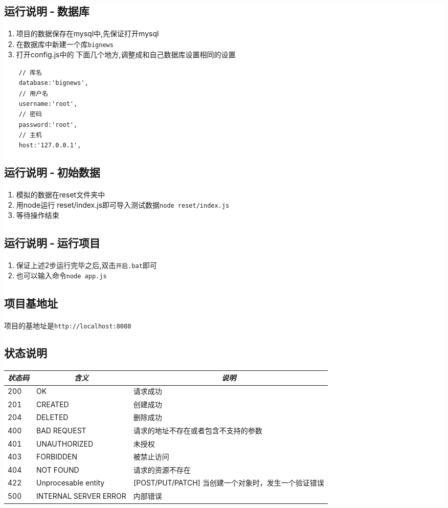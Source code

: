 ## 运行说明 - 数据库

1. 项目的数据保存在mysql中,先保证打开mysql
2. 在数据库中新建一个库`bignews`
3. 打开config.js中的 下面几个地方,调整成和自己数据库设置相同的设置

```
    // 库名
    database:'bignews',
    // 用户名
    username:'root',
    // 密码
    password:'root',
    // 主机
    host:'127.0.0.1',
```

## 运行说明 - 初始数据

1. 模拟的数据在reset文件夹中
2. 用node运行 reset/index.js即可导入测试数据`node reset/index.js`
3. 等待操作结束

## 运行说明 - 运行项目

1. 保证上述2步运行完毕之后,双击`开启.bat`即可
2. 也可以输入命令`node app.js`

## 项目基地址

项目的基地址是`http://localhost:8080`

## 状态说明

| *状态码* | *含义*                | *说明*                                              |
| -------- | --------------------- | --------------------------------------------------- |
| 200      | OK                    | 请求成功                                            |
| 201      | CREATED               | 创建成功                                            |
| 204      | DELETED               | 删除成功                                            |
| 400      | BAD REQUEST           | 请求的地址不存在或者包含不支持的参数                |
| 401      | UNAUTHORIZED          | 未授权                                              |
| 403      | FORBIDDEN             | 被禁止访问                                          |
| 404      | NOT FOUND             | 请求的资源不存在                                    |
| 422      | Unprocesable entity   | [POST/PUT/PATCH] 当创建一个对象时，发生一个验证错误 |
| 500      | INTERNAL SERVER ERROR | 内部错误                                            |
